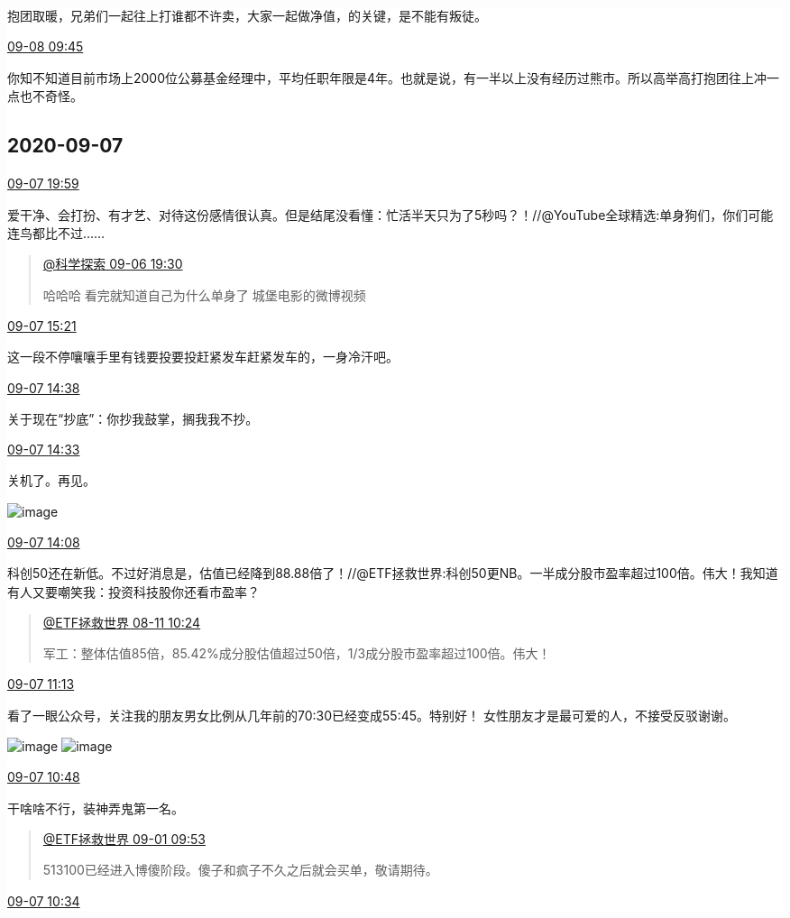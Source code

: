 抱团取暖，兄弟们一起往上打谁都不许卖，大家一起做净值，的关键，是不能有叛徒。 


[09-08 09:45](https://weibo.com/5687069307/JjDY8Csk0)

你知不知道目前市场上2000位公募基金经理中，平均任职年限是4年。也就是说，有一半以上没有经历过熊市。所以高举高打抱团往上冲一点也不奇怪。 


## 2020-09-07

[09-07 19:59](https://weibo.com/5687069307/JjyyTcXh6)

爱干净、会打扮、有才艺、对待这份感情很认真。但是结尾没看懂：忙活半天只为了5秒吗？！//@YouTube全球精选:单身狗们，你们可能连鸟都比不过……

> [@科学探索 09-06 19:30](https://weibo.com/5687069307/JjoWowdQ7)
>
>哈哈哈 看完就知道自己为什么单身了  城堡电影的微博视频 


[09-07 15:21](https://weibo.com/5687069307/JjwK10lme)

这一段不停嚷嚷手里有钱要投要投赶紧发车赶紧发车的，一身冷汗吧。 


[09-07 14:38](https://weibo.com/5687069307/JjwsFcAeR)

关于现在“抄底”：你抄我鼓掌，搁我我不抄。 


[09-07 14:33](https://weibo.com/5687069307/JjwqH6ZU3)

关机了。再见。 

![image](https://wx4.sinaimg.cn/large/006cSmwjly1gii2qym819j30gp0p078l.jpg ':size=200')

[09-07 14:08](https://weibo.com/5687069307/JjwgiBBCg)

科创50还在新低。不过好消息是，估值已经降到88.88倍了！//@ETF拯救世界:科创50更NB。一半成分股市盈率超过100倍。伟大！我知道有人又要嘲笑我：投资科技股你还看市盈率？

> [@ETF拯救世界 08-11 10:24](https://weibo.com/5687069307/JfogehSti)
>
>军工：整体估值85倍，85.42%成分股估值超过50倍，1/3成分股市盈率超过100倍。伟大！ 


[09-07 11:13](https://weibo.com/5687069307/Jjv7tASMt)

看了一眼公众号，关注我的朋友男女比例从几年前的70:30已经变成55:45。特别好！ 女性朋友才是最可爱的人，不接受反驳谢谢。 

![image](https://wx2.sinaimg.cn/large/006cSmwjly1gihx0bzhazj30lw0k2wex.jpg ':size=200')
![image](https://wx3.sinaimg.cn/large/006cSmwjly1gihx0eesgwj30oj0jqab5.jpg ':size=200')

[09-07 10:48](https://weibo.com/5687069307/JjuXjCDin)

干啥啥不行，装神弄鬼第一名。

> [@ETF拯救世界 09-01 09:53](https://weibo.com/5687069307/JiA20pxLB)
>
>513100已经进入博傻阶段。傻子和疯子不久之后就会买单，敬请期待。 


[09-07 10:34](https://weibo.com/5687069307/JjuRtDWUV)
